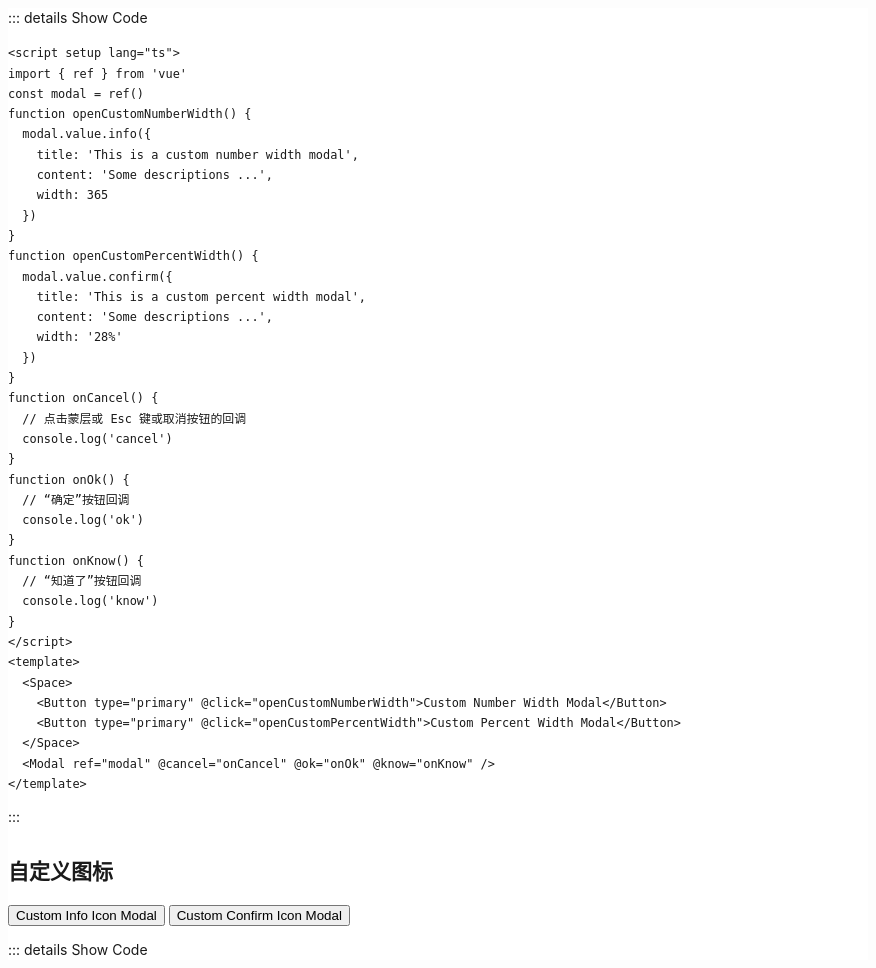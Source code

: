 ::: details Show Code

```vue
<script setup lang="ts">
import { ref } from 'vue'
const modal = ref()
function openCustomNumberWidth() {
  modal.value.info({
    title: 'This is a custom number width modal',
    content: 'Some descriptions ...',
    width: 365
  })
}
function openCustomPercentWidth() {
  modal.value.confirm({
    title: 'This is a custom percent width modal',
    content: 'Some descriptions ...',
    width: '28%'
  })
}
function onCancel() {
  // 点击蒙层或 Esc 键或取消按钮的回调
  console.log('cancel')
}
function onOk() {
  // “确定”按钮回调
  console.log('ok')
}
function onKnow() {
  // “知道了”按钮回调
  console.log('know')
}
</script>
<template>
  <Space>
    <Button type="primary" @click="openCustomNumberWidth">Custom Number Width Modal</Button>
    <Button type="primary" @click="openCustomPercentWidth">Custom Percent Width Modal</Button>
  </Space>
  <Modal ref="modal" @cancel="onCancel" @ok="onOk" @know="onKnow" />
</template>
```

:::

## 自定义图标

<Space>
  <Button type="primary" @click="openCustomInfoIcon">Custom Info Icon Modal</Button>
  <Button type="primary" @click="openCustomConfirmIcon">Custom Confirm Icon Modal</Button>
</Space>

::: details Show Code
